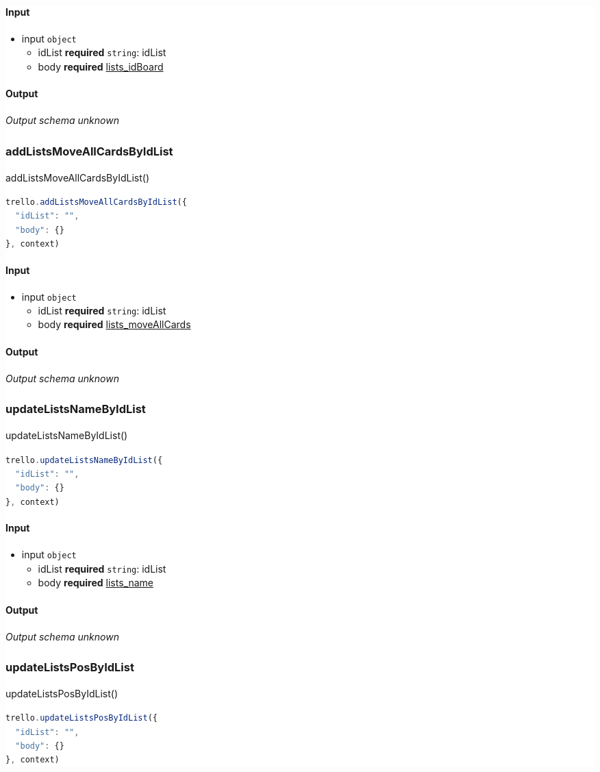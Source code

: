 #### Input
* input `object`
  * idList **required** `string`: idList
  * body **required** [lists_idBoard](#lists_idboard)

#### Output
*Output schema unknown*

### addListsMoveAllCardsByIdList
addListsMoveAllCardsByIdList()


```js
trello.addListsMoveAllCardsByIdList({
  "idList": "",
  "body": {}
}, context)
```

#### Input
* input `object`
  * idList **required** `string`: idList
  * body **required** [lists_moveAllCards](#lists_moveallcards)

#### Output
*Output schema unknown*

### updateListsNameByIdList
updateListsNameByIdList()


```js
trello.updateListsNameByIdList({
  "idList": "",
  "body": {}
}, context)
```

#### Input
* input `object`
  * idList **required** `string`: idList
  * body **required** [lists_name](#lists_name)

#### Output
*Output schema unknown*

### updateListsPosByIdList
updateListsPosByIdList()


```js
trello.updateListsPosByIdList({
  "idList": "",
  "body": {}
}, context)
```
